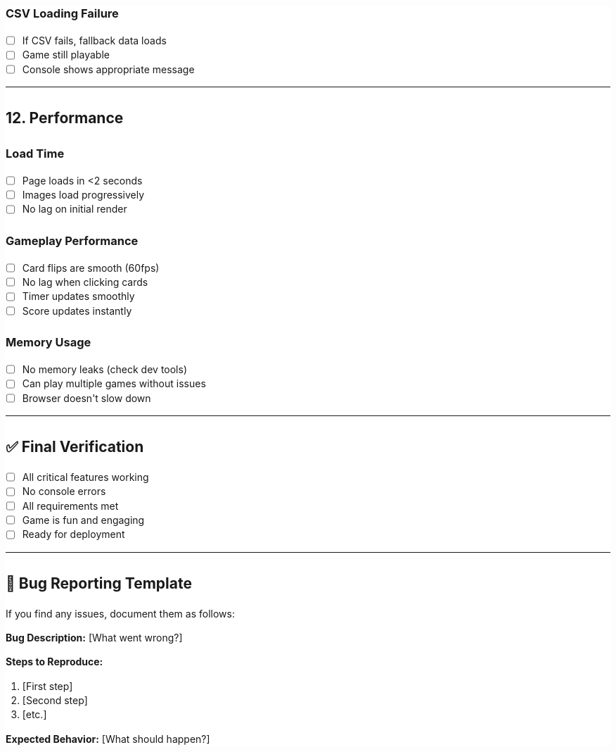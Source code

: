 ### CSV Loading Failure
- [ ] If CSV fails, fallback data loads
- [ ] Game still playable
- [ ] Console shows appropriate message

---

## 12. Performance

### Load Time
- [ ] Page loads in <2 seconds
- [ ] Images load progressively
- [ ] No lag on initial render

### Gameplay Performance
- [ ] Card flips are smooth (60fps)
- [ ] No lag when clicking cards
- [ ] Timer updates smoothly
- [ ] Score updates instantly

### Memory Usage
- [ ] No memory leaks (check dev tools)
- [ ] Can play multiple games without issues
- [ ] Browser doesn't slow down

---

## ✅ Final Verification

- [ ] All critical features working
- [ ] No console errors
- [ ] All requirements met
- [ ] Game is fun and engaging
- [ ] Ready for deployment

---

## 🐛 Bug Reporting Template

If you find any issues, document them as follows:

**Bug Description:**
[What went wrong?]

**Steps to Reproduce:**
1. [First step]
2. [Second step]
3. [etc.]

**Expected Behavior:**
[What should happen?]
